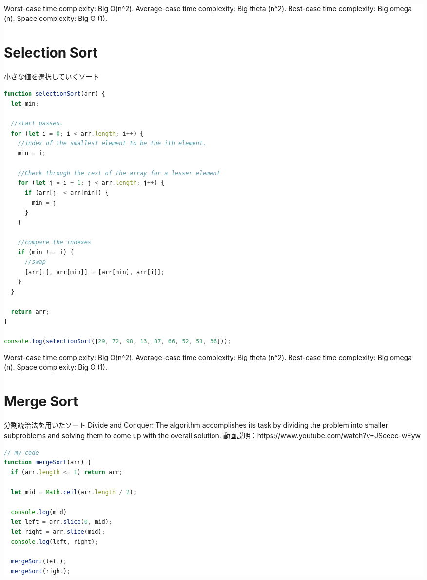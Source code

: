 Worst-case time complexity: Big O(n^2).
Average-case time complexity: Big theta (n^2).
Best-case time complexity: Big omega (n).
Space complexity: Big O (1).



# Selection Sort
小さな値を選択していくソート
```js
function selectionSort(arr) {
  let min;

  //start passes.
  for (let i = 0; i < arr.length; i++) {
    //index of the smallest element to be the ith element.
    min = i;

    //Check through the rest of the array for a lesser element
    for (let j = i + 1; j < arr.length; j++) {
      if (arr[j] < arr[min]) {
        min = j;
      }
    }

    //compare the indexes
    if (min !== i) {
      //swap
      [arr[i], arr[min]] = [arr[min], arr[i]];
    }
  }

  return arr;
}

console.log(selectionSort([29, 72, 98, 13, 87, 66, 52, 51, 36]));
```

Worst-case time complexity: Big O(n^2).
Average-case time complexity: Big theta (n^2).
Best-case time complexity: Big omega (n).
Space complexity: Big O (1).



# Merge Sort
分割統治法を用いたソート 
Divide and Conquer: The algorithm accomplishes its task by dividing the problem into smaller subproblems and solving them to come up with the overall solution.
動画説明：https://www.youtube.com/watch?v=JSceec-wEyw
```js
// my code
function mergeSort(arr) {
  if (arr.length <= 1) return arr;

  let mid = Math.ceil(arr.length / 2);

  console.log(mid)
  let left = arr.slice(0, mid);
  let right = arr.slice(mid);
  console.log(left, right);

  mergeSort(left);
  mergeSort(right);
```